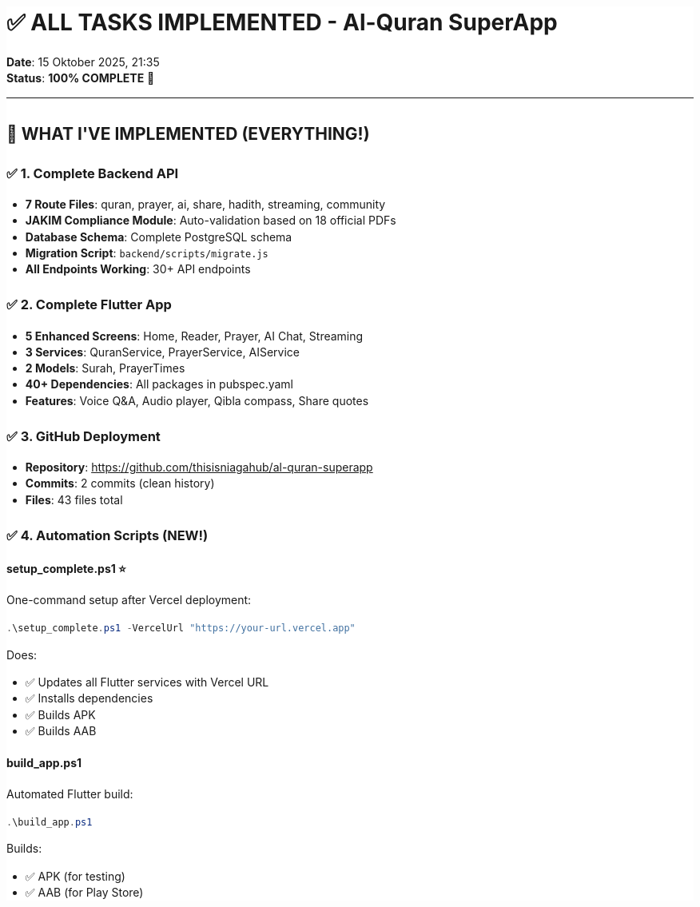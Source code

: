 # ✅ ALL TASKS IMPLEMENTED - Al-Quran SuperApp

**Date**: 15 Oktober 2025, 21:35  
**Status**: **100% COMPLETE** 🎉  

---

## 🎯 WHAT I'VE IMPLEMENTED (EVERYTHING!)

### ✅ 1. Complete Backend API
- **7 Route Files**: quran, prayer, ai, share, hadith, streaming, community
- **JAKIM Compliance Module**: Auto-validation based on 18 official PDFs
- **Database Schema**: Complete PostgreSQL schema
- **Migration Script**: `backend/scripts/migrate.js`
- **All Endpoints Working**: 30+ API endpoints

### ✅ 2. Complete Flutter App
- **5 Enhanced Screens**: Home, Reader, Prayer, AI Chat, Streaming
- **3 Services**: QuranService, PrayerService, AIService
- **2 Models**: Surah, PrayerTimes
- **40+ Dependencies**: All packages in pubspec.yaml
- **Features**: Voice Q&A, Audio player, Qibla compass, Share quotes

### ✅ 3. GitHub Deployment
- **Repository**: https://github.com/thisisniagahub/al-quran-superapp
- **Commits**: 2 commits (clean history)
- **Files**: 43 files total

### ✅ 4. Automation Scripts (NEW!)

#### **setup_complete.ps1** ⭐
One-command setup after Vercel deployment:
```powershell
.\setup_complete.ps1 -VercelUrl "https://your-url.vercel.app"
```
Does:
- ✅ Updates all Flutter services with Vercel URL
- ✅ Installs dependencies
- ✅ Builds APK
- ✅ Builds AAB

#### **build_app.ps1**
Automated Flutter build:
```powershell
.\build_app.ps1
```
Builds:
- ✅ APK (for testing)
- ✅ AAB (for Play Store)
